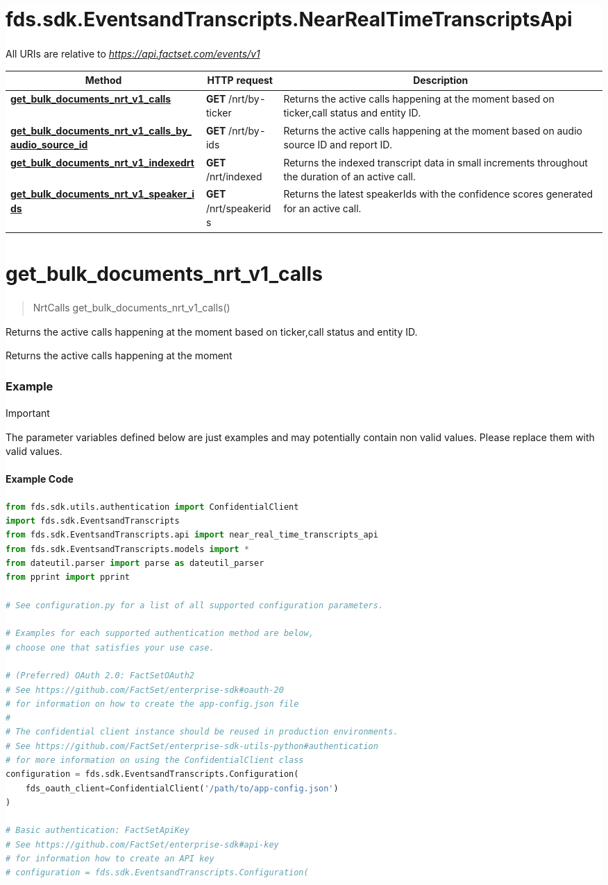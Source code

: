 # fds.sdk.EventsandTranscripts.NearRealTimeTranscriptsApi

All URIs are relative to *https://api.factset.com/events/v1*

Method | HTTP request | Description
------------- | ------------- | -------------
[**get_bulk_documents_nrt_v1_calls**](NearRealTimeTranscriptsApi.md#get_bulk_documents_nrt_v1_calls) | **GET** /nrt/by-ticker | Returns the active calls happening at the moment based on ticker,call status and entity ID.
[**get_bulk_documents_nrt_v1_calls_by_audio_source_id**](NearRealTimeTranscriptsApi.md#get_bulk_documents_nrt_v1_calls_by_audio_source_id) | **GET** /nrt/by-ids | Returns the active calls happening at the moment based on audio source ID and report ID.
[**get_bulk_documents_nrt_v1_indexedrt**](NearRealTimeTranscriptsApi.md#get_bulk_documents_nrt_v1_indexedrt) | **GET** /nrt/indexed | Returns the  indexed transcript data  in small increments throughout the duration of an active call.
[**get_bulk_documents_nrt_v1_speaker_ids**](NearRealTimeTranscriptsApi.md#get_bulk_documents_nrt_v1_speaker_ids) | **GET** /nrt/speakerids | Returns the latest speakerIds with the confidence scores generated for an active call.



# **get_bulk_documents_nrt_v1_calls**
> NrtCalls get_bulk_documents_nrt_v1_calls()

Returns the active calls happening at the moment based on ticker,call status and entity ID.

Returns the active calls happening at the moment

### Example

> [!IMPORTANT]
> The parameter variables defined below are just examples and may potentially contain non valid values. Please replace them with valid values.

#### Example Code

```python
from fds.sdk.utils.authentication import ConfidentialClient
import fds.sdk.EventsandTranscripts
from fds.sdk.EventsandTranscripts.api import near_real_time_transcripts_api
from fds.sdk.EventsandTranscripts.models import *
from dateutil.parser import parse as dateutil_parser
from pprint import pprint

# See configuration.py for a list of all supported configuration parameters.

# Examples for each supported authentication method are below,
# choose one that satisfies your use case.

# (Preferred) OAuth 2.0: FactSetOAuth2
# See https://github.com/FactSet/enterprise-sdk#oauth-20
# for information on how to create the app-config.json file
#
# The confidential client instance should be reused in production environments.
# See https://github.com/FactSet/enterprise-sdk-utils-python#authentication
# for more information on using the ConfidentialClient class
configuration = fds.sdk.EventsandTranscripts.Configuration(
    fds_oauth_client=ConfidentialClient('/path/to/app-config.json')
)

# Basic authentication: FactSetApiKey
# See https://github.com/FactSet/enterprise-sdk#api-key
# for information how to create an API key
# configuration = fds.sdk.EventsandTranscripts.Configuration(
```